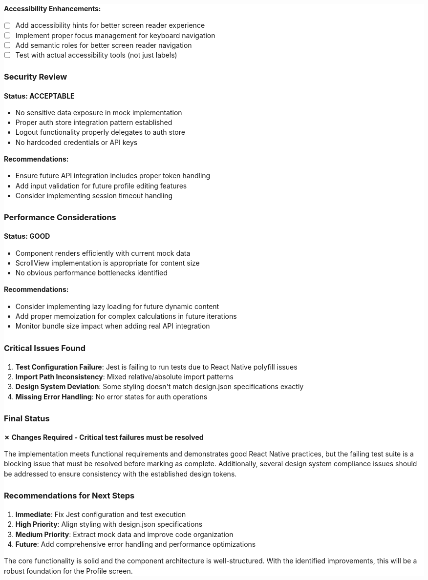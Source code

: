 **Accessibility Enhancements:**
- [ ] Add accessibility hints for better screen reader experience
- [ ] Implement proper focus management for keyboard navigation
- [ ] Add semantic roles for better screen reader navigation
- [ ] Test with actual accessibility tools (not just labels)

### Security Review

**Status: ACCEPTABLE**
- No sensitive data exposure in mock implementation
- Proper auth store integration pattern established
- Logout functionality properly delegates to auth store
- No hardcoded credentials or API keys

**Recommendations:**
- Ensure future API integration includes proper token handling
- Add input validation for future profile editing features
- Consider implementing session timeout handling

### Performance Considerations

**Status: GOOD**
- Component renders efficiently with current mock data
- ScrollView implementation is appropriate for content size
- No obvious performance bottlenecks identified

**Recommendations:**
- Consider implementing lazy loading for future dynamic content
- Add proper memoization for complex calculations in future iterations
- Monitor bundle size impact when adding real API integration

### Critical Issues Found

1. **Test Configuration Failure**: Jest is failing to run tests due to React Native polyfill issues
2. **Import Path Inconsistency**: Mixed relative/absolute import patterns
3. **Design System Deviation**: Some styling doesn't match design.json specifications exactly
4. **Missing Error Handling**: No error states for auth operations

### Final Status

**✗ Changes Required - Critical test failures must be resolved**

The implementation meets functional requirements and demonstrates good React Native practices, but the failing test suite is a blocking issue that must be resolved before marking as complete. Additionally, several design system compliance issues should be addressed to ensure consistency with the established design tokens.

### Recommendations for Next Steps

1. **Immediate**: Fix Jest configuration and test execution
2. **High Priority**: Align styling with design.json specifications
3. **Medium Priority**: Extract mock data and improve code organization
4. **Future**: Add comprehensive error handling and performance optimizations

The core functionality is solid and the component architecture is well-structured. With the identified improvements, this will be a robust foundation for the Profile screen.
